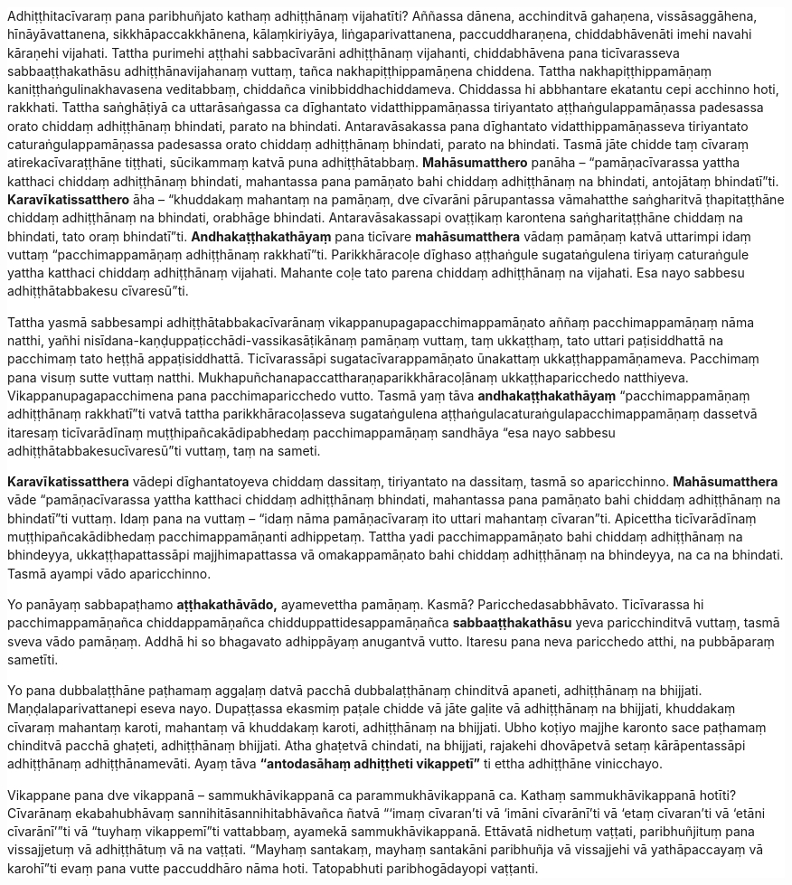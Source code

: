 Adhiṭṭhitacīvaraṃ pana paribhuñjato kathaṃ adhiṭṭhānaṃ vijahatīti? Aññassa dānena, acchinditvā gahaṇena, vissāsaggāhena, hīnāyāvattanena, sikkhāpaccakkhānena, kālaṃkiriyāya, liṅgaparivattanena, paccuddharaṇena, chiddabhāvenāti imehi navahi kāraṇehi vijahati. Tattha purimehi aṭṭhahi sabbacīvarāni adhiṭṭhānaṃ vijahanti, chiddabhāvena pana ticīvarasseva sabbaaṭṭhakathāsu adhiṭṭhānavijahanaṃ vuttaṃ, tañca nakhapiṭṭhippamāṇena chiddena. Tattha nakhapiṭṭhippamāṇaṃ kaniṭṭhaṅgulinakhavasena veditabbaṃ, chiddañca vinibbiddhachiddameva. Chiddassa hi abbhantare ekatantu cepi acchinno hoti, rakkhati. Tattha saṅghāṭiyā ca uttarāsaṅgassa ca dīghantato vidatthippamāṇassa tiriyantato aṭṭhaṅgulappamāṇassa padesassa orato chiddaṃ adhiṭṭhānaṃ bhindati, parato na bhindati. Antaravāsakassa pana dīghantato vidatthippamāṇasseva tiriyantato caturaṅgulappamāṇassa padesassa orato chiddaṃ adhiṭṭhānaṃ bhindati, parato na bhindati. Tasmā jāte chidde taṃ cīvaraṃ atirekacīvaraṭṭhāne tiṭṭhati, sūcikammaṃ katvā puna adhiṭṭhātabbaṃ. **Mahāsumatthero** panāha – “pamāṇacīvarassa yattha katthaci chiddaṃ adhiṭṭhānaṃ bhindati, mahantassa pana pamāṇato bahi chiddaṃ adhiṭṭhānaṃ na bhindati, antojātaṃ bhindatī”ti. **Karavīkatissatthero** āha – “khuddakaṃ mahantaṃ na pamāṇaṃ, dve cīvarāni pārupantassa vāmahatthe saṅgharitvā ṭhapitaṭṭhāne chiddaṃ adhiṭṭhānaṃ na bhindati, orabhāge bhindati. Antaravāsakassapi ovaṭṭikaṃ karontena saṅgharitaṭṭhāne chiddaṃ na bhindati, tato oraṃ bhindatī”ti. **Andhakaṭṭhakathāyaṃ** pana ticīvare **mahāsumatthera** vādaṃ pamāṇaṃ katvā uttarimpi idaṃ vuttaṃ “pacchimappamāṇaṃ adhiṭṭhānaṃ rakkhatī”ti. Parikkhāracoḷe dīghaso aṭṭhaṅgule sugataṅgulena tiriyaṃ caturaṅgule yattha katthaci chiddaṃ adhiṭṭhānaṃ vijahati. Mahante coḷe tato parena chiddaṃ adhiṭṭhānaṃ na vijahati. Esa nayo sabbesu adhiṭṭhātabbakesu cīvaresū”ti.

Tattha yasmā sabbesampi adhiṭṭhātabbakacīvarānaṃ vikappanupagapacchimappamāṇato aññaṃ pacchimappamāṇaṃ nāma natthi, yañhi nisīdana-kaṇḍuppaṭicchādi-vassikasāṭikānaṃ pamāṇaṃ vuttaṃ, taṃ ukkaṭṭhaṃ, tato uttari paṭisiddhattā na pacchimaṃ tato heṭṭhā appaṭisiddhattā. Ticīvarassāpi sugatacīvarappamāṇato ūnakattaṃ ukkaṭṭhappamāṇameva. Pacchimaṃ pana visuṃ sutte vuttaṃ natthi. Mukhapuñchanapaccattharaṇaparikkhāracoḷānaṃ ukkaṭṭhaparicchedo natthiyeva. Vikappanupagapacchimena pana pacchimaparicchedo vutto. Tasmā yaṃ tāva **andhakaṭṭhakathāyaṃ** “pacchimappamāṇaṃ adhiṭṭhānaṃ rakkhatī”ti vatvā tattha parikkhāracoḷasseva sugataṅgulena aṭṭhaṅgulacaturaṅgulapacchimappamāṇaṃ dassetvā itaresaṃ ticīvarādīnaṃ muṭṭhipañcakādipabhedaṃ pacchimappamāṇaṃ sandhāya “esa nayo sabbesu adhiṭṭhātabbakesucīvaresū”ti vuttaṃ, taṃ na sameti.

**Karavīkatissatthera** vādepi dīghantatoyeva chiddaṃ dassitaṃ, tiriyantato na dassitaṃ, tasmā so aparicchinno. **Mahāsumatthera** vāde “pamāṇacīvarassa yattha katthaci chiddaṃ adhiṭṭhānaṃ bhindati, mahantassa pana pamāṇato bahi chiddaṃ adhiṭṭhānaṃ na bhindatī”ti vuttaṃ. Idaṃ pana na vuttaṃ – “idaṃ nāma pamāṇacīvaraṃ ito uttari mahantaṃ cīvaran”ti. Apicettha ticīvarādīnaṃ muṭṭhipañcakādibhedaṃ pacchimappamāṇanti adhippetaṃ. Tattha yadi pacchimappamāṇato bahi chiddaṃ adhiṭṭhānaṃ na bhindeyya, ukkaṭṭhapattassāpi majjhimapattassa vā omakappamāṇato bahi chiddaṃ adhiṭṭhānaṃ na bhindeyya, na ca na bhindati. Tasmā ayampi vādo aparicchinno.

Yo panāyaṃ sabbapaṭhamo **aṭṭhakathāvādo,** ayamevettha pamāṇaṃ. Kasmā? Paricchedasabbhāvato. Ticīvarassa hi pacchimappamāṇañca chiddappamāṇañca chidduppattidesappamāṇañca **sabbaaṭṭhakathāsu** yeva paricchinditvā vuttaṃ, tasmā sveva vādo pamāṇaṃ. Addhā hi so bhagavato adhippāyaṃ anugantvā vutto. Itaresu pana neva paricchedo atthi, na pubbāparaṃ sametīti.

Yo pana dubbalaṭṭhāne paṭhamaṃ aggaḷaṃ datvā pacchā dubbalaṭṭhānaṃ chinditvā apaneti, adhiṭṭhānaṃ na bhijjati. Maṇḍalaparivattanepi eseva nayo. Dupaṭṭassa ekasmiṃ paṭale chidde vā jāte gaḷite vā adhiṭṭhānaṃ na bhijjati, khuddakaṃ cīvaraṃ mahantaṃ karoti, mahantaṃ vā khuddakaṃ karoti, adhiṭṭhānaṃ na bhijjati. Ubho koṭiyo majjhe karonto sace paṭhamaṃ chinditvā pacchā ghaṭeti, adhiṭṭhānaṃ bhijjati. Atha ghaṭetvā chindati, na bhijjati, rajakehi dhovāpetvā setaṃ kārāpentassāpi adhiṭṭhānaṃ adhiṭṭhānamevāti. Ayaṃ tāva **“antodasāhaṃ adhiṭṭheti vikappetī”** ti ettha adhiṭṭhāne vinicchayo.

Vikappane pana dve vikappanā – sammukhāvikappanā ca parammukhāvikappanā ca. Kathaṃ sammukhāvikappanā hotīti? Cīvarānaṃ ekabahubhāvaṃ sannihitāsannihitabhāvañca ñatvā “‘imaṃ cīvaran’ti vā ‘imāni cīvarānī’ti vā ‘etaṃ cīvaran’ti vā ‘etāni cīvarānī’”ti vā “tuyhaṃ vikappemī”ti vattabbaṃ, ayamekā sammukhāvikappanā. Ettāvatā nidhetuṃ vaṭṭati, paribhuñjituṃ pana vissajjetuṃ vā adhiṭṭhātuṃ vā na vaṭṭati. “Mayhaṃ santakaṃ, mayhaṃ santakāni paribhuñja vā vissajjehi vā yathāpaccayaṃ vā karohī”ti evaṃ pana vutte paccuddhāro nāma hoti. Tatopabhuti paribhogādayopi vaṭṭanti.

